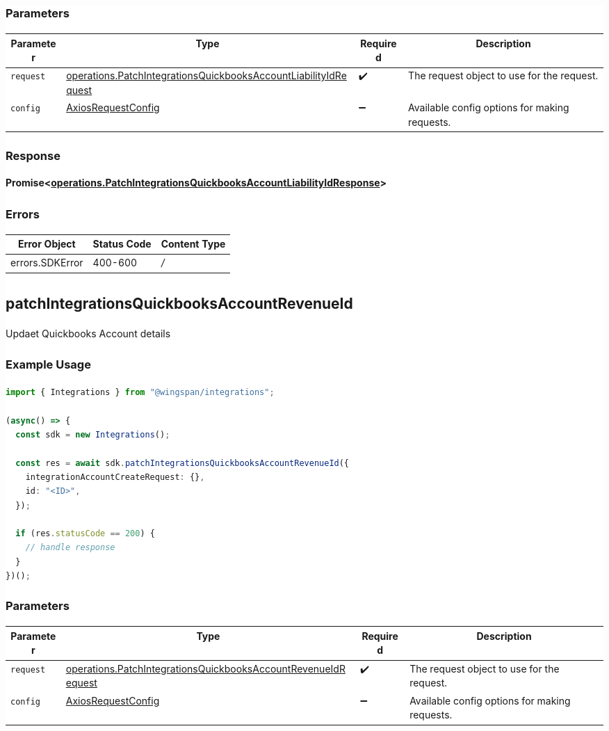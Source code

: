 
### Parameters

| Parameter                                                                                                                                              | Type                                                                                                                                                   | Required                                                                                                                                               | Description                                                                                                                                            |
| ------------------------------------------------------------------------------------------------------------------------------------------------------ | ------------------------------------------------------------------------------------------------------------------------------------------------------ | ------------------------------------------------------------------------------------------------------------------------------------------------------ | ------------------------------------------------------------------------------------------------------------------------------------------------------ |
| `request`                                                                                                                                              | [operations.PatchIntegrationsQuickbooksAccountLiabilityIdRequest](../../sdk/models/operations/patchintegrationsquickbooksaccountliabilityidrequest.md) | :heavy_check_mark:                                                                                                                                     | The request object to use for the request.                                                                                                             |
| `config`                                                                                                                                               | [AxiosRequestConfig](https://axios-http.com/docs/req_config)                                                                                           | :heavy_minus_sign:                                                                                                                                     | Available config options for making requests.                                                                                                          |


### Response

**Promise<[operations.PatchIntegrationsQuickbooksAccountLiabilityIdResponse](../../sdk/models/operations/patchintegrationsquickbooksaccountliabilityidresponse.md)>**
### Errors

| Error Object    | Status Code     | Content Type    |
| --------------- | --------------- | --------------- |
| errors.SDKError | 400-600         | */*             |

## patchIntegrationsQuickbooksAccountRevenueId

Updaet Quickbooks Account details

### Example Usage

```typescript
import { Integrations } from "@wingspan/integrations";

(async() => {
  const sdk = new Integrations();

  const res = await sdk.patchIntegrationsQuickbooksAccountRevenueId({
    integrationAccountCreateRequest: {},
    id: "<ID>",
  });

  if (res.statusCode == 200) {
    // handle response
  }
})();
```

### Parameters

| Parameter                                                                                                                                          | Type                                                                                                                                               | Required                                                                                                                                           | Description                                                                                                                                        |
| -------------------------------------------------------------------------------------------------------------------------------------------------- | -------------------------------------------------------------------------------------------------------------------------------------------------- | -------------------------------------------------------------------------------------------------------------------------------------------------- | -------------------------------------------------------------------------------------------------------------------------------------------------- |
| `request`                                                                                                                                          | [operations.PatchIntegrationsQuickbooksAccountRevenueIdRequest](../../sdk/models/operations/patchintegrationsquickbooksaccountrevenueidrequest.md) | :heavy_check_mark:                                                                                                                                 | The request object to use for the request.                                                                                                         |
| `config`                                                                                                                                           | [AxiosRequestConfig](https://axios-http.com/docs/req_config)                                                                                       | :heavy_minus_sign:                                                                                                                                 | Available config options for making requests.                                                                                                      |
